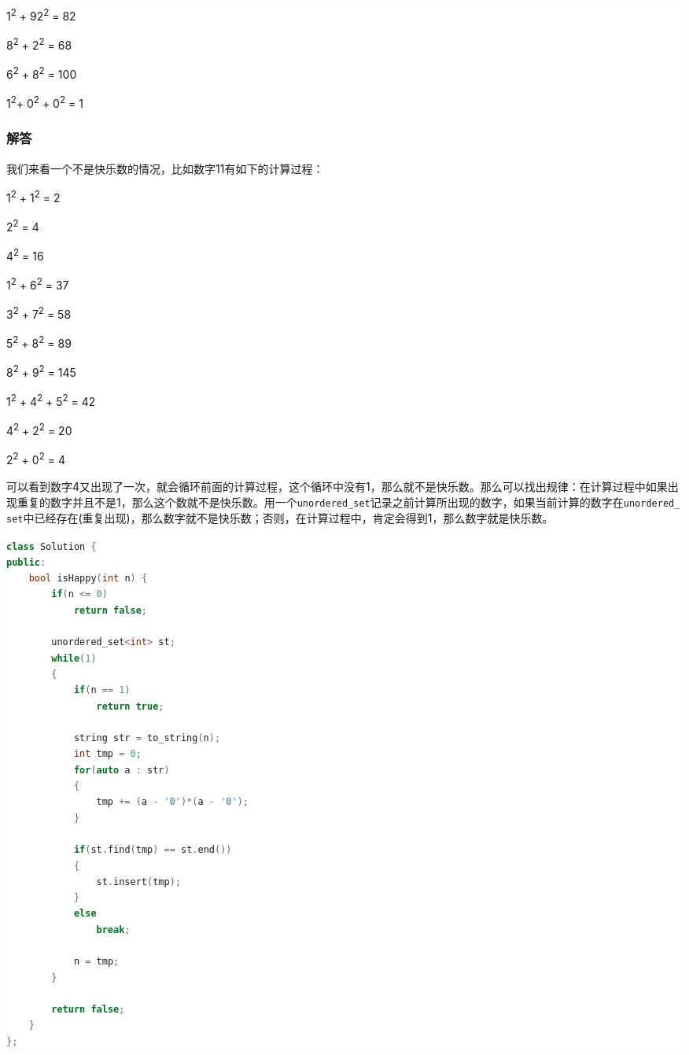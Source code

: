 1<sup>2</sup> + 92<sup>2</sup> = 82

8<sup>2</sup> + 2<sup>2</sup> = 68

6<sup>2</sup> + 8<sup>2</sup> = 100

1<sup>2</sup>+ 0<sup>2</sup> + 0<sup>2</sup> = 1

### 解答

我们来看一个不是快乐数的情况，比如数字11有如下的计算过程：

1<sup>2</sup> + 1<sup>2</sup> = 2

2<sup>2</sup> = 4

4<sup>2</sup> = 16

1<sup>2</sup> + 6<sup>2</sup> = 37

3<sup>2</sup> + 7<sup>2</sup> = 58

5<sup>2</sup> + 8<sup>2</sup> = 89

8<sup>2</sup> + 9<sup>2</sup> = 145

1<sup>2</sup> + 4<sup>2</sup> + 5<sup>2</sup> = 42

4<sup>2</sup> + 2<sup>2</sup> = 20

2<sup>2</sup> + 0<sup>2</sup> = 4

可以看到数字4又出现了一次，就会循环前面的计算过程，这个循环中没有1，那么就不是快乐数。那么可以找出规律：在计算过程中如果出现重复的数字并且不是1，那么这个数就不是快乐数。用一个`unordered_set`记录之前计算所出现的数字，如果当前计算的数字在`unordered_set`中已经存在(重复出现)，那么数字就不是快乐数；否则，在计算过程中，肯定会得到1，那么数字就是快乐数。

```c++
class Solution {
public:
    bool isHappy(int n) {
        if(n <= 0)
            return false;
        
        unordered_set<int> st;
        while(1)
        {
            if(n == 1)
                return true;
            
            string str = to_string(n);
            int tmp = 0;
            for(auto a : str)
            {
                tmp += (a - '0')*(a - '0');
            }
            
            if(st.find(tmp) == st.end())
            {
                st.insert(tmp);
            }
            else
                break;
            
            n = tmp;
        }
        
        return false;
    }
};
```
